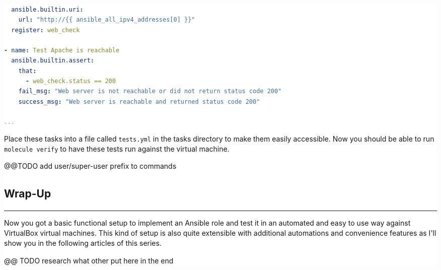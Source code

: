 ```yaml
  ansible.builtin.uri:
    url: "http://{{ ansible_all_ipv4_addresses[0] }}"
  register: web_check

- name: Test Apache is reachable
  ansible.builtin.assert:
    that:
      - web_check.status == 200
    fail_msg: "Web server is not reachable or did not return status code 200"
    success_msg: "Web server is reachable and returned status code 200"

...
```

Place these tasks into a file called `tests.yml` in the tasks directory to make them easily accessible.
Now you should be able to run `molecule verify` to have these tests run against the virtual machine.

@@TODO add user/super-user prefix to commands

## Wrap-Up

---

Now you got a basic functional setup to implement an Ansible role and test it in an automated and easy to use way against VirtualBox virtual machines.
This kind of setup is also quite extensible with additional automations and convenience features as I'll show you in the following articles of this series.

@@ TODO research what other put here in the end

